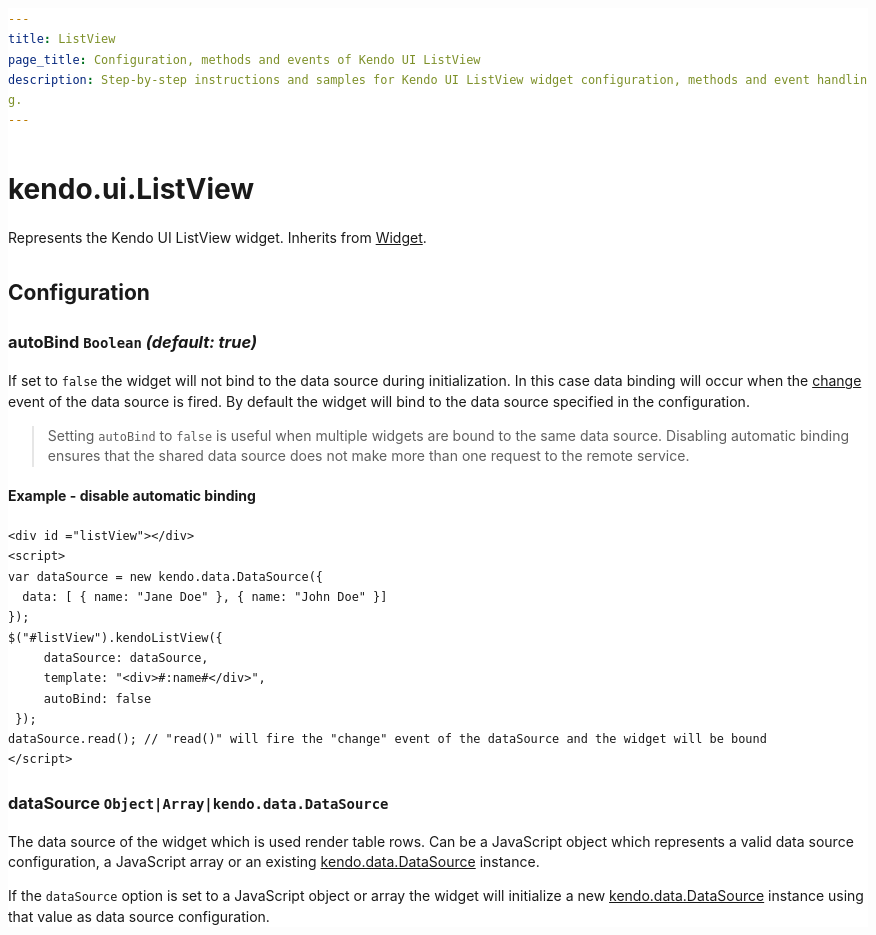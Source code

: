 ```yaml
---
title: ListView
page_title: Configuration, methods and events of Kendo UI ListView
description: Step-by-step instructions and samples for Kendo UI ListView widget configuration, methods and event handling.
---
```


# kendo.ui.ListView

Represents the Kendo UI ListView widget. Inherits from [Widget](/api/javascript/ui/widget).

## Configuration

### autoBind `Boolean` *(default: true)*

If set to `false` the widget will not bind to the data source during initialization. In this case data binding will occur when the [change](/api/framework/datasource#events-change) event of the
data source is fired. By default the widget will bind to the data source specified in the configuration.

> Setting `autoBind` to `false` is useful when multiple widgets are bound to the same data source. Disabling automatic binding ensures that the shared data source does not make more than one request to the remote service.

#### Example - disable automatic binding

    <div id ="listView"></div>
    <script>
    var dataSource = new kendo.data.DataSource({
      data: [ { name: "Jane Doe" }, { name: "John Doe" }]
    });
    $("#listView").kendoListView({
         dataSource: dataSource,
         template: "<div>#:name#</div>",
         autoBind: false
     });
    dataSource.read(); // "read()" will fire the "change" event of the dataSource and the widget will be bound
    </script>

### dataSource `Object|Array|kendo.data.DataSource`

The data source of the widget which is used render table rows. Can be a JavaScript object which represents a valid data source configuration, a JavaScript array or an existing [kendo.data.DataSource](/api/framework/datasource)
instance.

If the `dataSource` option is set to a JavaScript object or array the widget will initialize a new [kendo.data.DataSource](/api/framework/datasource) instance using that value as data source configuration.
